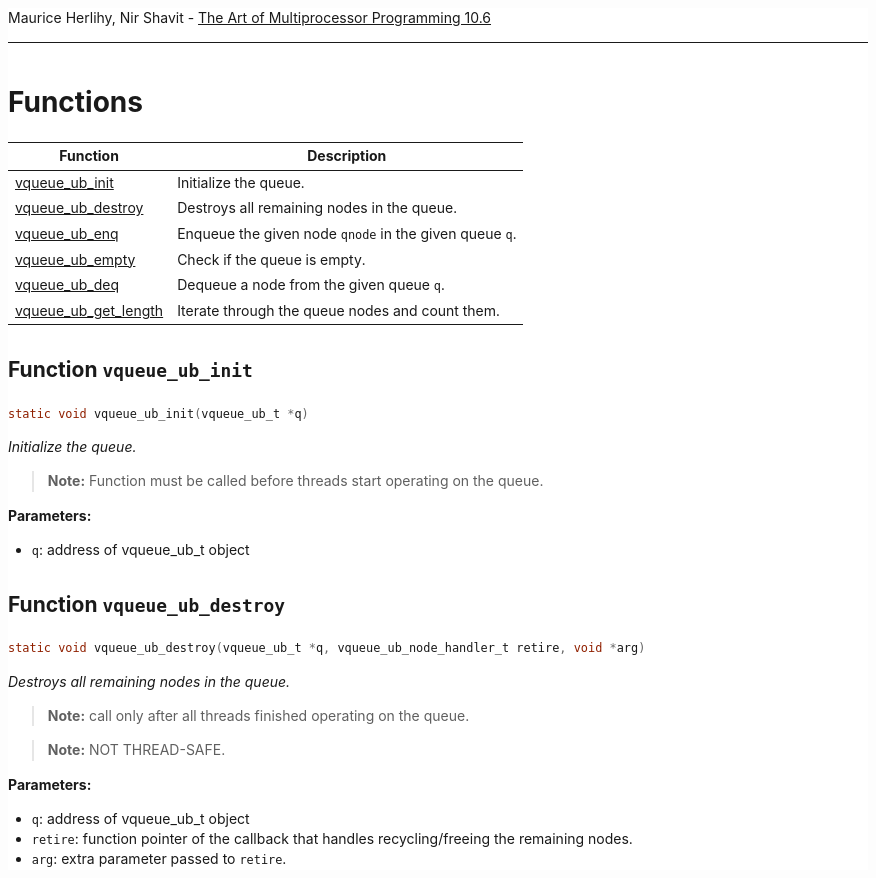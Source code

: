 
Maurice Herlihy, Nir Shavit - [The Art of Multiprocessor Programming 10.6](https://dl.acm.org/doi/pdf/10.5555/2385452) 

---
# Functions 

| Function | Description |
|---|---|
| [vqueue_ub_init](unbounded_queue_lf_recycle.h.md#function-vqueue_ub_init) | Initialize the queue.  |
| [vqueue_ub_destroy](unbounded_queue_lf_recycle.h.md#function-vqueue_ub_destroy) | Destroys all remaining nodes in the queue.  |
| [vqueue_ub_enq](unbounded_queue_lf_recycle.h.md#function-vqueue_ub_enq) | Enqueue the given node `qnode` in the given queue `q`.  |
| [vqueue_ub_empty](unbounded_queue_lf_recycle.h.md#function-vqueue_ub_empty) | Check if the queue is empty.  |
| [vqueue_ub_deq](unbounded_queue_lf_recycle.h.md#function-vqueue_ub_deq) | Dequeue a node from the given queue `q`.  |
| [vqueue_ub_get_length](unbounded_queue_lf_recycle.h.md#function-vqueue_ub_get_length) | Iterate through the queue nodes and count them.  |

##  Function `vqueue_ub_init`

```c
static void vqueue_ub_init(vqueue_ub_t *q)
``` 
_Initialize the queue._ 


> **Note:** Function must be called before threads start operating on the queue.



**Parameters:**

- `q`: address of vqueue_ub_t object 




##  Function `vqueue_ub_destroy`

```c
static void vqueue_ub_destroy(vqueue_ub_t *q, vqueue_ub_node_handler_t retire, void *arg)
``` 
_Destroys all remaining nodes in the queue._ 


> **Note:** call only after all threads finished operating on the queue.

> **Note:** NOT THREAD-SAFE.



**Parameters:**

- `q`: address of vqueue_ub_t object 
- `retire`: function pointer of the callback that handles recycling/freeing the remaining nodes. 
- `arg`: extra parameter passed to `retire`. 
